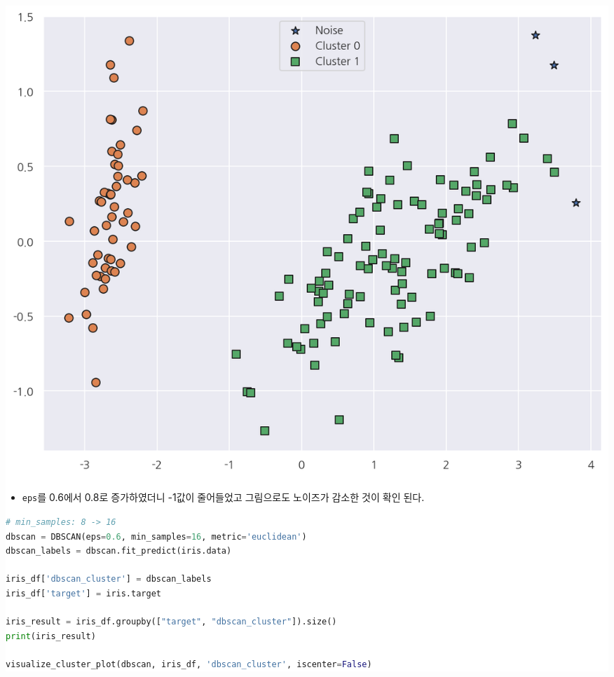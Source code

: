 ![png](../../assets/images/post_images/2021-06-17-20/output_20_1.png)
    


- `eps`를 0.6에서 0.8로 증가하였더니 -1값이 줄어들었고 그림으로도 노이즈가 감소한 것이 확인 된다.


```python
# min_samples: 8 -> 16
dbscan = DBSCAN(eps=0.6, min_samples=16, metric='euclidean')
dbscan_labels = dbscan.fit_predict(iris.data)

iris_df['dbscan_cluster'] = dbscan_labels
iris_df['target'] = iris.target

iris_result = iris_df.groupby(["target", "dbscan_cluster"]).size()
print(iris_result)

visualize_cluster_plot(dbscan, iris_df, 'dbscan_cluster', iscenter=False)
```
